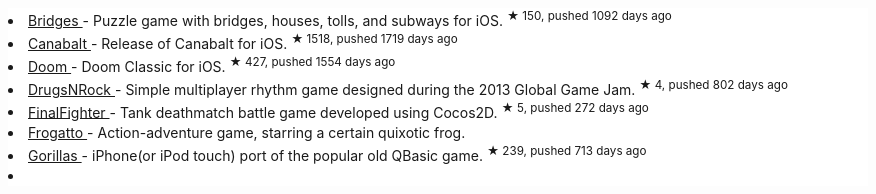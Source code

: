   </sup>
 </li>
 <li>
  <a href="https://github.com/zgrossbart/bridges">
   Bridges
  </a>
  - Puzzle game with bridges, houses, tolls, and subways for iOS.
  <sup>
   &#9733 150, pushed 1092 days ago
  </sup>
 </li>
 <li>
  <a href="https://github.com/ericjohnson/canabalt-ios">
   Canabalt
  </a>
  - Release of Canabalt for iOS.
  <sup>
   &#9733 1518, pushed 1719 days ago
  </sup>
 </li>
 <li>
  <a href="https://github.com/id-Software/DOOM-iOS">
   Doom
  </a>
  - Doom Classic for iOS.
  <sup>
   &#9733 427, pushed 1554 days ago
  </sup>
 </li>
 <li>
  <a href="https://github.com/biou/DrugsNRock">
   DrugsNRock
  </a>
  - Simple multiplayer rhythm game designed during the 2013 Global Game Jam.
  <sup>
   &#9733 4, pushed 802 days ago
  </sup>
 </li>
 <li>
  <a href="https://github.com/sebcode/FinalFighter-iphone">
   FinalFighter
  </a>
  - Tank deathmatch battle game developed using Cocos2D.
  <sup>
   &#9733 5, pushed 272 days ago
  </sup>
 </li>
 <li>
  <a href="https://github.com/frogatto/frogatto">
   Frogatto
  </a>
  - Action-adventure game, starring a certain quixotic frog.
 </li>
 <li>
  <a href="https://github.com/Lyndir/Gorillas">
   Gorillas
  </a>
  - iPhone(or iPod touch) port of the popular old QBasic game.
  <sup>
   &#9733 239, pushed 713 days ago
  </sup>
 </li>
 <li>
  <a href="https://github.com/danbeck/green-mahjong">